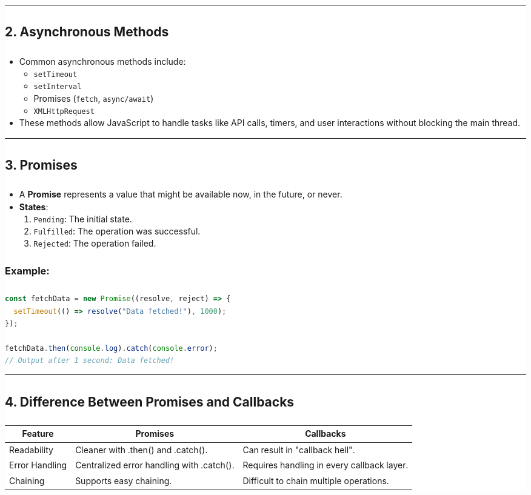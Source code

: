 * * *

## 2\. Asynchronous Methods

### 

*   Common asynchronous methods include:
    *   `setTimeout`
    *   `setInterval`
    *   Promises (`fetch`, `async/await`)
    *   `XMLHttpRequest`
*   These methods allow JavaScript to handle tasks like API calls, timers, and user interactions without blocking the main thread.

* * *

## 3\. Promises

### 

*   A **Promise** represents a value that might be available now, in the future, or never.
*   **States**:
    1.  `Pending`: The initial state.
    2.  `Fulfilled`: The operation was successful.
    3.  `Rejected`: The operation failed.

### Example:

### 

```javascript
const fetchData = new Promise((resolve, reject) => {
  setTimeout(() => resolve("Data fetched!"), 1000);
});

fetchData.then(console.log).catch(console.error);
// Output after 1 second: Data fetched!
```



* * *

## 4\. Difference Between Promises and Callbacks

### 

| Feature | Promises | Callbacks |
| --- | --- | --- |
| Readability | Cleaner with .then() and .catch(). | Can result in "callback hell". |
| Error Handling | Centralized error handling with .catch(). | Requires handling in every callback layer. |
| Chaining | Supports easy chaining. | Difficult to chain multiple operations. |
